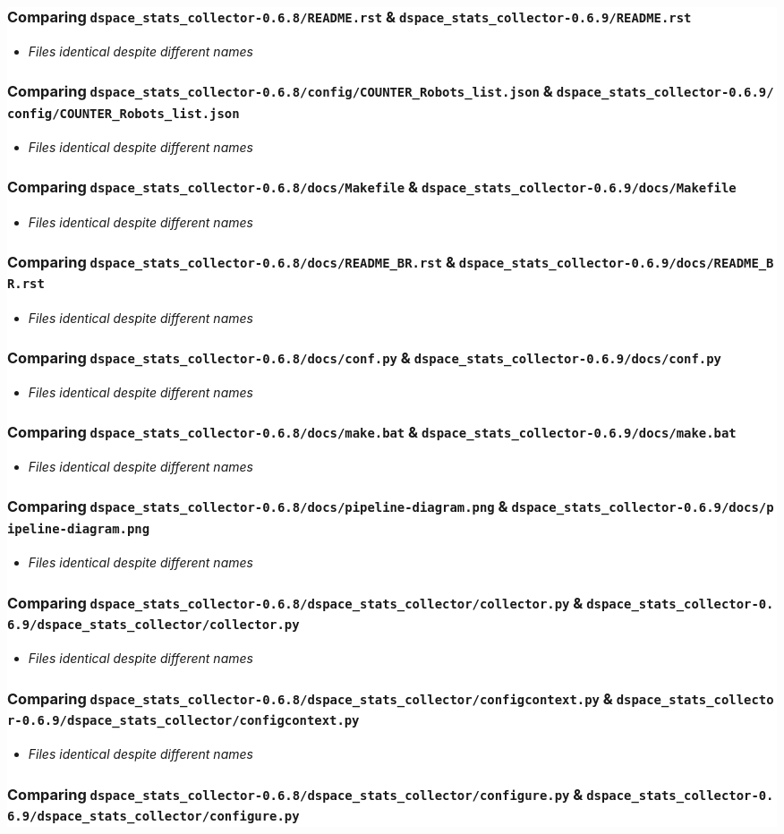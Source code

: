 ### Comparing `dspace_stats_collector-0.6.8/README.rst` & `dspace_stats_collector-0.6.9/README.rst`

 * *Files identical despite different names*

### Comparing `dspace_stats_collector-0.6.8/config/COUNTER_Robots_list.json` & `dspace_stats_collector-0.6.9/config/COUNTER_Robots_list.json`

 * *Files identical despite different names*

### Comparing `dspace_stats_collector-0.6.8/docs/Makefile` & `dspace_stats_collector-0.6.9/docs/Makefile`

 * *Files identical despite different names*

### Comparing `dspace_stats_collector-0.6.8/docs/README_BR.rst` & `dspace_stats_collector-0.6.9/docs/README_BR.rst`

 * *Files identical despite different names*

### Comparing `dspace_stats_collector-0.6.8/docs/conf.py` & `dspace_stats_collector-0.6.9/docs/conf.py`

 * *Files identical despite different names*

### Comparing `dspace_stats_collector-0.6.8/docs/make.bat` & `dspace_stats_collector-0.6.9/docs/make.bat`

 * *Files identical despite different names*

### Comparing `dspace_stats_collector-0.6.8/docs/pipeline-diagram.png` & `dspace_stats_collector-0.6.9/docs/pipeline-diagram.png`

 * *Files identical despite different names*

### Comparing `dspace_stats_collector-0.6.8/dspace_stats_collector/collector.py` & `dspace_stats_collector-0.6.9/dspace_stats_collector/collector.py`

 * *Files identical despite different names*

### Comparing `dspace_stats_collector-0.6.8/dspace_stats_collector/configcontext.py` & `dspace_stats_collector-0.6.9/dspace_stats_collector/configcontext.py`

 * *Files identical despite different names*

### Comparing `dspace_stats_collector-0.6.8/dspace_stats_collector/configure.py` & `dspace_stats_collector-0.6.9/dspace_stats_collector/configure.py`
